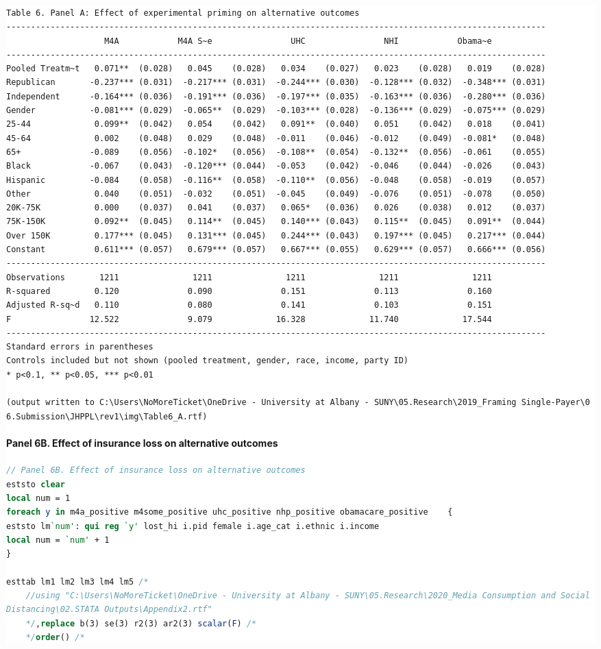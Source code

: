     
    
    Table 6. Panel A: Effect of experimental priming on alternative outcomes
    --------------------------------------------------------------------------------------------------------------
                        M4A            M4A S~e                UHC                NHI            Obama~e           
    --------------------------------------------------------------------------------------------------------------
    Pooled Treatm~t   0.071**  (0.028)   0.045    (0.028)   0.034    (0.027)   0.023    (0.028)   0.019    (0.028)
    Republican       -0.237*** (0.031)  -0.217*** (0.031)  -0.244*** (0.030)  -0.128*** (0.032)  -0.348*** (0.031)
    Independent      -0.164*** (0.036)  -0.191*** (0.036)  -0.197*** (0.035)  -0.163*** (0.036)  -0.280*** (0.036)
    Gender           -0.081*** (0.029)  -0.065**  (0.029)  -0.103*** (0.028)  -0.136*** (0.029)  -0.075*** (0.029)
    25-44             0.099**  (0.042)   0.054    (0.042)   0.091**  (0.040)   0.051    (0.042)   0.018    (0.041)
    45-64             0.002    (0.048)   0.029    (0.048)  -0.011    (0.046)  -0.012    (0.049)  -0.081*   (0.048)
    65+              -0.089    (0.056)  -0.102*   (0.056)  -0.108**  (0.054)  -0.132**  (0.056)  -0.061    (0.055)
    Black            -0.067    (0.043)  -0.120*** (0.044)  -0.053    (0.042)  -0.046    (0.044)  -0.026    (0.043)
    Hispanic         -0.084    (0.058)  -0.116**  (0.058)  -0.110**  (0.056)  -0.048    (0.058)  -0.019    (0.057)
    Other             0.040    (0.051)  -0.032    (0.051)  -0.045    (0.049)  -0.076    (0.051)  -0.078    (0.050)
    20K-75K           0.000    (0.037)   0.041    (0.037)   0.065*   (0.036)   0.026    (0.038)   0.012    (0.037)
    75K-150K          0.092**  (0.045)   0.114**  (0.045)   0.140*** (0.043)   0.115**  (0.045)   0.091**  (0.044)
    Over 150K         0.177*** (0.045)   0.131*** (0.045)   0.244*** (0.043)   0.197*** (0.045)   0.217*** (0.044)
    Constant          0.611*** (0.057)   0.679*** (0.057)   0.667*** (0.055)   0.629*** (0.057)   0.666*** (0.056)
    --------------------------------------------------------------------------------------------------------------
    Observations       1211               1211               1211               1211               1211           
    R-squared         0.120              0.090              0.151              0.113              0.160           
    Adjusted R-sq~d   0.110              0.080              0.141              0.103              0.151           
    F                12.522              9.079             16.328             11.740             17.544           
    --------------------------------------------------------------------------------------------------------------
    Standard errors in parentheses
    Controls included but not shown (pooled treatment, gender, race, income, party ID)
    * p<0.1, ** p<0.05, *** p<0.01
    
    (output written to C:\Users\NoMoreTicket\OneDrive - University at Albany - SUNY\05.Research\2019_Framing Single-Payer\06.Submission\JHPPL\rev1\img\Table6_A.rtf)
    

#### Panel 6B. Effect of insurance loss on alternative outcomes


```stata
// Panel 6B. Effect of insurance loss on alternative outcomes
eststo clear
local num = 1
foreach y in m4a_positive m4some_positive uhc_positive nhp_positive obamacare_positive    {
eststo lm`num': qui reg `y' lost_hi i.pid female i.age_cat i.ethnic i.income
local num = `num' + 1
}

esttab lm1 lm2 lm3 lm4 lm5 /*
    //using "C:\Users\NoMoreTicket\OneDrive - University at Albany - SUNY\05.Research\2020_Media Consumption and Social Distancing\02.STATA Outputs\Appendix2.rtf"
    */,replace b(3) se(3) r2(3) ar2(3) scalar(F) /*
    */order() /*
```